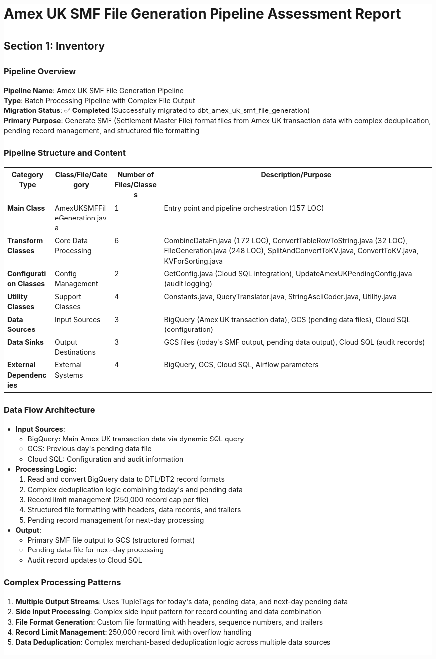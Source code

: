 # Amex UK SMF File Generation Pipeline Assessment Report

## Section 1: Inventory

### Pipeline Overview

**Pipeline Name**: Amex UK SMF File Generation Pipeline  
**Type**: Batch Processing Pipeline with Complex File Output  
**Migration Status**: ✅ **Completed** (Successfully migrated to dbt_amex_uk_smf_file_generation)  
**Primary Purpose**: Generate SMF (Settlement Master File) format files from Amex UK transaction data with complex deduplication, pending record management, and structured file formatting

### Pipeline Structure and Content

| Category Type | Class/File/Category | Number of Files/Classes | Description/Purpose |
|---------------|---------------------|------------------------|---------------------|
| **Main Class** | AmexUKSMFFileGeneration.java | 1 | Entry point and pipeline orchestration (157 LOC) |
| **Transform Classes** | Core Data Processing | 6 | CombineDataFn.java (172 LOC), ConvertTableRowToString.java (32 LOC), FileGeneration.java (248 LOC), SplitAndConvertToKV.java, ConvertToKV.java, KVForSorting.java |
| **Configuration Classes** | Config Management | 2 | GetConfig.java (Cloud SQL integration), UpdateAmexUKPendingConfig.java (audit logging) |
| **Utility Classes** | Support Classes | 4 | Constants.java, QueryTranslator.java, StringAsciiCoder.java, Utility.java |
| **Data Sources** | Input Sources | 3 | BigQuery (Amex UK transaction data), GCS (pending data files), Cloud SQL (configuration) |
| **Data Sinks** | Output Destinations | 3 | GCS files (today's SMF output, pending data output), Cloud SQL (audit records) |
| **External Dependencies** | External Systems | 4 | BigQuery, GCS, Cloud SQL, Airflow parameters |

### Data Flow Architecture

- **Input Sources**: 
  - BigQuery: Main Amex UK transaction data via dynamic SQL query
  - GCS: Previous day's pending data file 
  - Cloud SQL: Configuration and audit information
- **Processing Logic**: 
  1. Read and convert BigQuery data to DTL/DT2 record formats
  2. Complex deduplication logic combining today's and pending data
  3. Record limit management (250,000 record cap per file)
  4. Structured file formatting with headers, data records, and trailers
  5. Pending record management for next-day processing
- **Output**: 
  - Primary SMF file output to GCS (structured format)
  - Pending data file for next-day processing
  - Audit record updates to Cloud SQL

### Complex Processing Patterns

1. **Multiple Output Streams**: Uses TupleTags for today's data, pending data, and next-day pending data
2. **Side Input Processing**: Complex side input pattern for record counting and data combination
3. **File Format Generation**: Custom file formatting with headers, sequence numbers, and trailers
4. **Record Limit Management**: 250,000 record limit with overflow handling
5. **Data Deduplication**: Complex merchant-based deduplication logic across multiple data sources

---